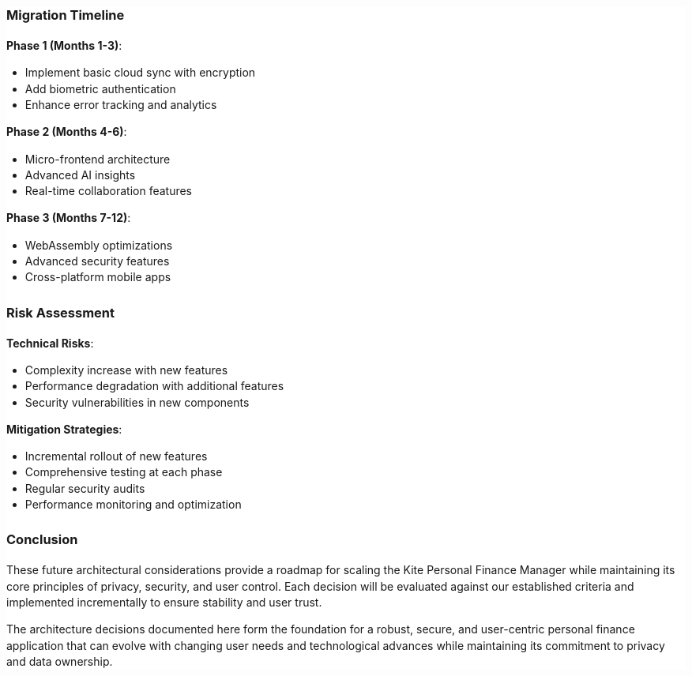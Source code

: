 ### Migration Timeline

**Phase 1 (Months 1-3)**:
- Implement basic cloud sync with encryption
- Add biometric authentication
- Enhance error tracking and analytics

**Phase 2 (Months 4-6)**:
- Micro-frontend architecture
- Advanced AI insights
- Real-time collaboration features

**Phase 3 (Months 7-12)**:
- WebAssembly optimizations
- Advanced security features
- Cross-platform mobile apps

### Risk Assessment

**Technical Risks**:
- Complexity increase with new features
- Performance degradation with additional features
- Security vulnerabilities in new components

**Mitigation Strategies**:
- Incremental rollout of new features
- Comprehensive testing at each phase
- Regular security audits
- Performance monitoring and optimization

### Conclusion

These future architectural considerations provide a roadmap for scaling the Kite Personal Finance Manager while maintaining its core principles of privacy, security, and user control. Each decision will be evaluated against our established criteria and implemented incrementally to ensure stability and user trust.

The architecture decisions documented here form the foundation for a robust, secure, and user-centric personal finance application that can evolve with changing user needs and technological advances while maintaining its commitment to privacy and data ownership.